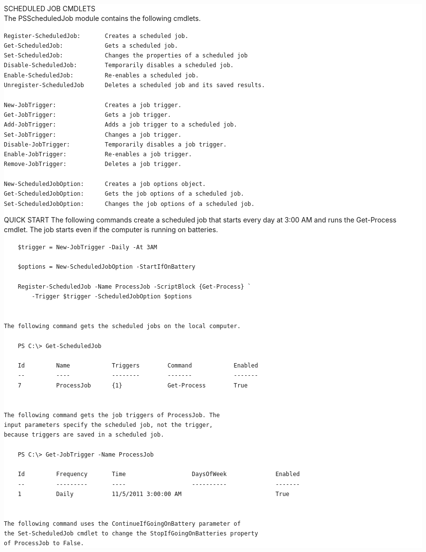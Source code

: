 
  SCHEDULED JOB CMDLETS   
    The PSScheduledJob module contains the following cmdlets.

    Register-ScheduledJob:       Creates a scheduled job.
    Get-ScheduledJob:            Gets a scheduled job.
    Set-ScheduledJob:            Changes the properties of a scheduled job
    Disable-ScheduledJob:        Temporarily disables a scheduled job.
    Enable-ScheduledJob:         Re-enables a scheduled job.
    Unregister-ScheduledJob      Deletes a scheduled job and its saved results.

    New-JobTrigger:              Creates a job trigger.
    Get-JobTrigger:              Gets a job trigger.
    Add-JobTrigger:              Adds a job trigger to a scheduled job.
    Set-JobTrigger:              Changes a job trigger.
    Disable-JobTrigger:          Temporarily disables a job trigger.
    Enable-JobTrigger:           Re-enables a job trigger.
    Remove-JobTrigger:           Deletes a job trigger.

    New-ScheduledJobOption:      Creates a job options object.
    Get-ScheduledJobOption:      Gets the job options of a scheduled job.
    Set-ScheduledJobOption:      Changes the job options of a scheduled job.


 QUICK START
    The following commands create a scheduled job that starts
    every day at 3:00 AM and runs the Get-Process cmdlet. The job
    starts even if the computer is running on batteries.

        $trigger = New-JobTrigger -Daily -At 3AM

        $options = New-ScheduledJobOption -StartIfOnBattery

        Register-ScheduledJob -Name ProcessJob -ScriptBlock {Get-Process} `
            -Trigger $trigger -ScheduledJobOption $options


    The following command gets the scheduled jobs on the local computer.
    
        PS C:\> Get-ScheduledJob

        Id         Name            Triggers        Command            Enabled
        --         ----            --------        -------            -------
        7          ProcessJob      {1}             Get-Process        True


    The following command gets the job triggers of ProcessJob. The
    input parameters specify the scheduled job, not the trigger,
    because triggers are saved in a scheduled job.

        PS C:\> Get-JobTrigger -Name ProcessJob

        Id         Frequency       Time                   DaysOfWeek              Enabled
        --         ---------       ----                   ----------              -------
        1          Daily           11/5/2011 3:00:00 AM                           True 


    The following command uses the ContinueIfGoingOnBattery parameter of
    the Set-ScheduledJob cmdlet to change the StopIfGoingOnBatteries property
    of ProcessJob to False.
